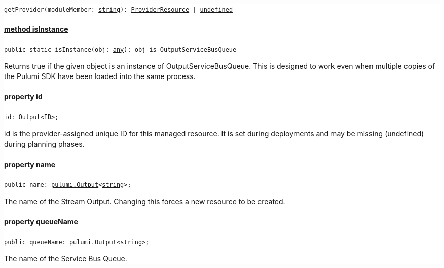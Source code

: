 
<pre class="highlight"><code><span class='kd'></span>getProvider(moduleMember: <span class='kd'><a href='https://developer.mozilla.org/en-US/docs/Web/JavaScript/Reference/Global_Objects/String'>string</a></span>): <a href='/docs/reference/pkg/nodejs/pulumi/pulumi/#ProviderResource'>ProviderResource</a> | <span class='kd'><a href='https://developer.mozilla.org/en-US/docs/Web/JavaScript/Reference/Global_Objects/undefined'>undefined</a></span></code></pre>

<h4 class="pdoc-member-header" id="OutputServiceBusQueue-isInstance">
<a class="pdoc-child-name" href="https://github.com/pulumi/pulumi-azure/blob/6d742100a7f494ba00e1e67f86e2c53bcca85a5b/sdk/nodejs/streamanalytics/outputServiceBusQueue.ts#L72">method <b>isInstance</b></a>
</h4>


<pre class="highlight"><code><span class='kd'>public static </span>isInstance(obj: <span class='kd'><a href='https://www.typescriptlang.org/docs/handbook/basic-types.html#any'>any</a></span>): obj is OutputServiceBusQueue</code></pre>


Returns true if the given object is an instance of OutputServiceBusQueue.  This is designed to work even
when multiple copies of the Pulumi SDK have been loaded into the same process.

<h4 class="pdoc-member-header" id="OutputServiceBusQueue-id">
<a class="pdoc-child-name" href="https://github.com/pulumi/pulumi-azure/blob/6d742100a7f494ba00e1e67f86e2c53bcca85a5b/sdk/nodejs/streamanalytics/outputServiceBusQueue.ts#L52">property <b>id</b></a>
</h4>

<pre class="highlight"><code><span class='kd'></span>id: <a href='/docs/reference/pkg/nodejs/pulumi/pulumi/#Output'>Output</a>&lt;<a href='/docs/reference/pkg/nodejs/pulumi/pulumi/#ID'>ID</a>&gt;;</code></pre>

id is the provider-assigned unique ID for this managed resource.  It is set during
deployments and may be missing (undefined) during planning phases.

<h4 class="pdoc-member-header" id="OutputServiceBusQueue-name">
<a class="pdoc-child-name" href="https://github.com/pulumi/pulumi-azure/blob/6d742100a7f494ba00e1e67f86e2c53bcca85a5b/sdk/nodejs/streamanalytics/outputServiceBusQueue.ts#L82">property <b>name</b></a>
</h4>

<pre class="highlight"><code><span class='kd'>public </span>name: <a href='/docs/reference/pkg/nodejs/pulumi/pulumi/#Output'>pulumi.Output</a>&lt;<span class='kd'><a href='https://developer.mozilla.org/en-US/docs/Web/JavaScript/Reference/Global_Objects/String'>string</a></span>&gt;;</code></pre>

The name of the Stream Output. Changing this forces a new resource to be created.

<h4 class="pdoc-member-header" id="OutputServiceBusQueue-queueName">
<a class="pdoc-child-name" href="https://github.com/pulumi/pulumi-azure/blob/6d742100a7f494ba00e1e67f86e2c53bcca85a5b/sdk/nodejs/streamanalytics/outputServiceBusQueue.ts#L86">property <b>queueName</b></a>
</h4>

<pre class="highlight"><code><span class='kd'>public </span>queueName: <a href='/docs/reference/pkg/nodejs/pulumi/pulumi/#Output'>pulumi.Output</a>&lt;<span class='kd'><a href='https://developer.mozilla.org/en-US/docs/Web/JavaScript/Reference/Global_Objects/String'>string</a></span>&gt;;</code></pre>

The name of the Service Bus Queue.
